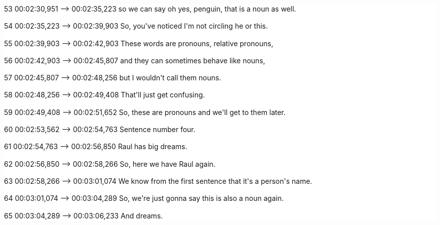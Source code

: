 53
00:02:30,951 --> 00:02:35,223
so we can say oh yes, penguin,
that is a noun as well.

54
00:02:35,223 --> 00:02:39,903
So, you've noticed I'm
not circling he or this.

55
00:02:39,903 --> 00:02:42,903
These words are pronouns,
relative pronouns,

56
00:02:42,903 --> 00:02:45,807
and they can sometimes behave like nouns,

57
00:02:45,807 --> 00:02:48,256
but I wouldn't call them nouns.

58
00:02:48,256 --> 00:02:49,408
That'll just get confusing.

59
00:02:49,408 --> 00:02:51,652
So, these are pronouns and
we'll get to them later.

60
00:02:53,562 --> 00:02:54,763
Sentence number four.

61
00:02:54,763 --> 00:02:56,850
Raul has big dreams.

62
00:02:56,850 --> 00:02:58,266
So, here we have Raul again.

63
00:02:58,266 --> 00:03:01,074
We know from the first sentence
that it's a person's name.

64
00:03:01,074 --> 00:03:04,289
So, we're just gonna say
this is also a noun again.

65
00:03:04,289 --> 00:03:06,233
And dreams.
